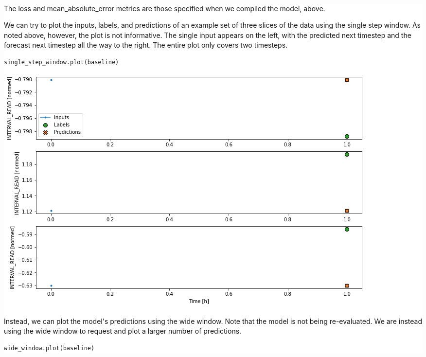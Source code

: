 The loss and mean_absolute_error metrics are those specified when we compiled
the model, above.

We can try to plot the inputs, labels, and predictions of an example set of
three slices of the data using the single step window. As noted above, however,
the plot is not informative. The single input appears on the left, with the 
predicted next timestep and the forecast next timestep all the way to the right.
The entire plot only covers two timesteps. 

```python
single_step_window.plot(baseline)
```

![Plot of baseline forecast using a single step window.](./fig/ep4_fig1.png)

Instead, we can plot the model's predictions using the wide window. Note that
the model is not being re-evaluated. We are instead using the wide window to
request and plot a larger number of predictions.

```python
wide_window.plot(baseline)
```
